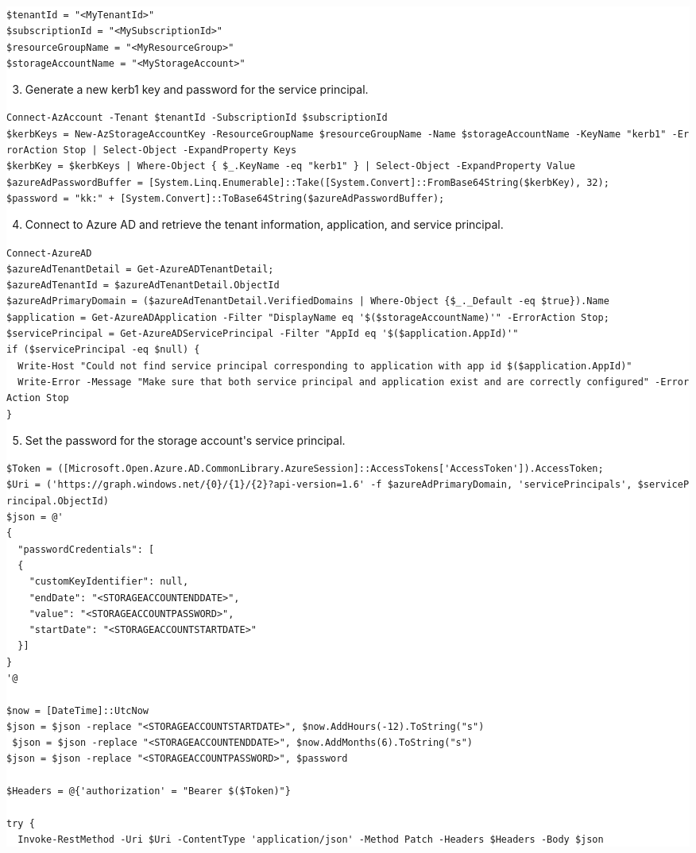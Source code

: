 ```azurepowershell
$tenantId = "<MyTenantId>" 
$subscriptionId = "<MySubscriptionId>" 
$resourceGroupName = "<MyResourceGroup>" 
$storageAccountName = "<MyStorageAccount>"
```

3. Generate a new kerb1 key and password for the service principal.

```azurepowershell
Connect-AzAccount -Tenant $tenantId -SubscriptionId $subscriptionId 
$kerbKeys = New-AzStorageAccountKey -ResourceGroupName $resourceGroupName -Name $storageAccountName -KeyName "kerb1" -ErrorAction Stop | Select-Object -ExpandProperty Keys 
$kerbKey = $kerbKeys | Where-Object { $_.KeyName -eq "kerb1" } | Select-Object -ExpandProperty Value 
$azureAdPasswordBuffer = [System.Linq.Enumerable]::Take([System.Convert]::FromBase64String($kerbKey), 32); 
$password = "kk:" + [System.Convert]::ToBase64String($azureAdPasswordBuffer);
```

4. Connect to Azure AD and retrieve the tenant information, application, and service principal.

```azurepowershell
Connect-AzureAD 
$azureAdTenantDetail = Get-AzureADTenantDetail; 
$azureAdTenantId = $azureAdTenantDetail.ObjectId 
$azureAdPrimaryDomain = ($azureAdTenantDetail.VerifiedDomains | Where-Object {$_._Default -eq $true}).Name 
$application = Get-AzureADApplication -Filter "DisplayName eq '$($storageAccountName)'" -ErrorAction Stop; 
$servicePrincipal = Get-AzureADServicePrincipal -Filter "AppId eq '$($application.AppId)'" 
if ($servicePrincipal -eq $null) { 
  Write-Host "Could not find service principal corresponding to application with app id $($application.AppId)" 
  Write-Error -Message "Make sure that both service principal and application exist and are correctly configured" -ErrorAction Stop 
} 
```

5. Set the password for the storage account's service principal.

```azurepowershell
$Token = ([Microsoft.Open.Azure.AD.CommonLibrary.AzureSession]::AccessTokens['AccessToken']).AccessToken; 
$Uri = ('https://graph.windows.net/{0}/{1}/{2}?api-version=1.6' -f $azureAdPrimaryDomain, 'servicePrincipals', $servicePrincipal.ObjectId) 
$json = @' 
{ 
  "passwordCredentials": [ 
  { 
    "customKeyIdentifier": null, 
    "endDate": "<STORAGEACCOUNTENDDATE>", 
    "value": "<STORAGEACCOUNTPASSWORD>", 
    "startDate": "<STORAGEACCOUNTSTARTDATE>" 
  }] 
} 
'@ 
 
$now = [DateTime]::UtcNow 
$json = $json -replace "<STORAGEACCOUNTSTARTDATE>", $now.AddHours(-12).ToString("s") 
 $json = $json -replace "<STORAGEACCOUNTENDDATE>", $now.AddMonths(6).ToString("s") 
$json = $json -replace "<STORAGEACCOUNTPASSWORD>", $password 
 
$Headers = @{'authorization' = "Bearer $($Token)"} 
 
try { 
  Invoke-RestMethod -Uri $Uri -ContentType 'application/json' -Method Patch -Headers $Headers -Body $json  
```